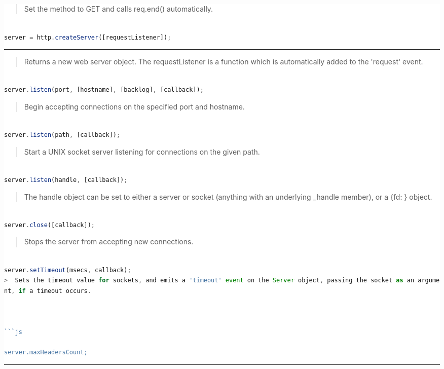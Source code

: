 > Set the method to GET and calls req.end() automatically.



```js

server = http.createServer([requestListener]);

```

---
> Returns a new web server object. The requestListener is a function which is automatically added to the 'request' event.



```js

server.listen(port, [hostname], [backlog], [callback]);

```

> Begin accepting connections on the specified port and hostname.



```js

server.listen(path, [callback]);


```

> Start a UNIX socket server listening for connections on the given path.



```js

server.listen(handle, [callback]);


```

> The handle object can be set to either a server or socket (anything with an underlying _handle member), or a {fd: <n>} object.



```js

server.close([callback]);

```

> Stops the server from accepting new connections.



```js

server.setTimeout(msecs, callback);            
>  Sets the timeout value for sockets, and emits a 'timeout' event on the Server object, passing the socket as an argument, if a timeout occurs.



```js

server.maxHeadersCount;  
```

---